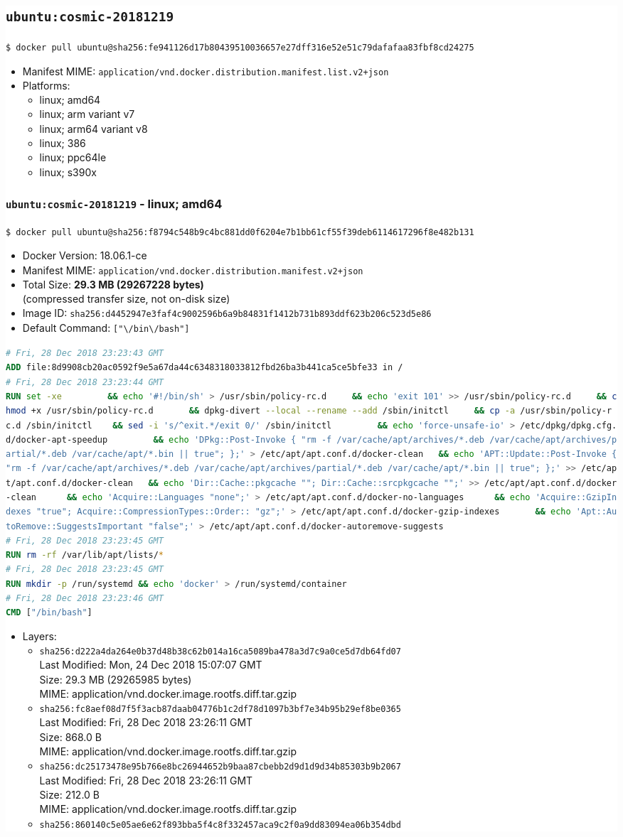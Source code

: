 ## `ubuntu:cosmic-20181219`

```console
$ docker pull ubuntu@sha256:fe941126d17b80439510036657e27dff316e52e51c79dafafaa83fbf8cd24275
```

-	Manifest MIME: `application/vnd.docker.distribution.manifest.list.v2+json`
-	Platforms:
	-	linux; amd64
	-	linux; arm variant v7
	-	linux; arm64 variant v8
	-	linux; 386
	-	linux; ppc64le
	-	linux; s390x

### `ubuntu:cosmic-20181219` - linux; amd64

```console
$ docker pull ubuntu@sha256:f8794c548b9c4bc881dd0f6204e7b1bb61cf55f39deb6114617296f8e482b131
```

-	Docker Version: 18.06.1-ce
-	Manifest MIME: `application/vnd.docker.distribution.manifest.v2+json`
-	Total Size: **29.3 MB (29267228 bytes)**  
	(compressed transfer size, not on-disk size)
-	Image ID: `sha256:d4452947e3faf4c9002596b6a9b84831f1412b731b893ddf623b206c523d5e86`
-	Default Command: `["\/bin\/bash"]`

```dockerfile
# Fri, 28 Dec 2018 23:23:43 GMT
ADD file:8d9908cb20ac0592f9e5a67da44c6348318033812fbd26ba3b441ca5ce5bfe33 in / 
# Fri, 28 Dec 2018 23:23:44 GMT
RUN set -xe 		&& echo '#!/bin/sh' > /usr/sbin/policy-rc.d 	&& echo 'exit 101' >> /usr/sbin/policy-rc.d 	&& chmod +x /usr/sbin/policy-rc.d 		&& dpkg-divert --local --rename --add /sbin/initctl 	&& cp -a /usr/sbin/policy-rc.d /sbin/initctl 	&& sed -i 's/^exit.*/exit 0/' /sbin/initctl 		&& echo 'force-unsafe-io' > /etc/dpkg/dpkg.cfg.d/docker-apt-speedup 		&& echo 'DPkg::Post-Invoke { "rm -f /var/cache/apt/archives/*.deb /var/cache/apt/archives/partial/*.deb /var/cache/apt/*.bin || true"; };' > /etc/apt/apt.conf.d/docker-clean 	&& echo 'APT::Update::Post-Invoke { "rm -f /var/cache/apt/archives/*.deb /var/cache/apt/archives/partial/*.deb /var/cache/apt/*.bin || true"; };' >> /etc/apt/apt.conf.d/docker-clean 	&& echo 'Dir::Cache::pkgcache ""; Dir::Cache::srcpkgcache "";' >> /etc/apt/apt.conf.d/docker-clean 		&& echo 'Acquire::Languages "none";' > /etc/apt/apt.conf.d/docker-no-languages 		&& echo 'Acquire::GzipIndexes "true"; Acquire::CompressionTypes::Order:: "gz";' > /etc/apt/apt.conf.d/docker-gzip-indexes 		&& echo 'Apt::AutoRemove::SuggestsImportant "false";' > /etc/apt/apt.conf.d/docker-autoremove-suggests
# Fri, 28 Dec 2018 23:23:45 GMT
RUN rm -rf /var/lib/apt/lists/*
# Fri, 28 Dec 2018 23:23:45 GMT
RUN mkdir -p /run/systemd && echo 'docker' > /run/systemd/container
# Fri, 28 Dec 2018 23:23:46 GMT
CMD ["/bin/bash"]
```

-	Layers:
	-	`sha256:d222a4da264e0b37d48b38c62b014a16ca5089ba478a3d7c9a0ce5d7db64fd07`  
		Last Modified: Mon, 24 Dec 2018 15:07:07 GMT  
		Size: 29.3 MB (29265985 bytes)  
		MIME: application/vnd.docker.image.rootfs.diff.tar.gzip
	-	`sha256:fc8aef08d7f5f3acb87daab04776b1c2df78d1097b3bf7e34b95b29ef8be0365`  
		Last Modified: Fri, 28 Dec 2018 23:26:11 GMT  
		Size: 868.0 B  
		MIME: application/vnd.docker.image.rootfs.diff.tar.gzip
	-	`sha256:dc25173478e95b766e8bc26944652b9baa87cbebb2d9d1d9d34b85303b9b2067`  
		Last Modified: Fri, 28 Dec 2018 23:26:11 GMT  
		Size: 212.0 B  
		MIME: application/vnd.docker.image.rootfs.diff.tar.gzip
	-	`sha256:860140c5e05ae6e62f893bba5f4c8f332457aca9c2f0a9dd83094ea06b354dbd`  